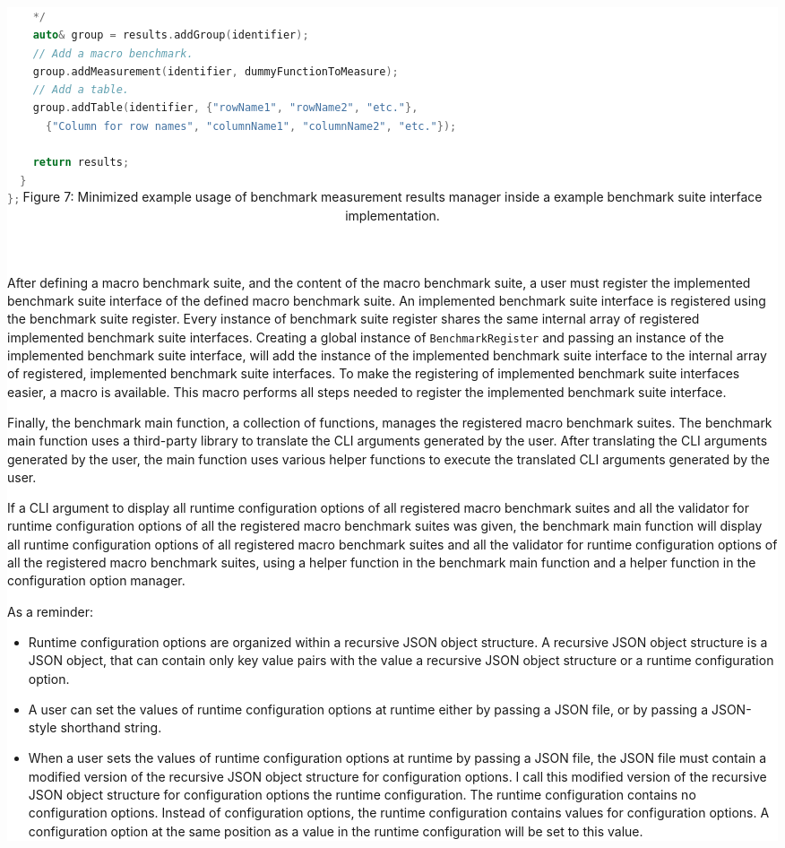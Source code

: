 ```cpp
    */
    auto& group = results.addGroup(identifier);
    // Add a macro benchmark.
    group.addMeasurement(identifier, dummyFunctionToMeasure);
    // Add a table.
    group.addTable(identifier, {"rowName1", "rowName2", "etc."},
      {"Column for row names", "columnName1", "columnName2", "etc."});

    return results;
  }
};
```
<center style="margin-top:-35px;margin-bottom:55px;">Figure 7: Minimized example usage of benchmark measurement results manager inside a example benchmark suite interface implementation.</center>

After defining a macro benchmark suite, and the content of the macro benchmark suite, a user must register the implemented benchmark suite interface of the defined macro benchmark suite. An implemented benchmark suite interface is registered using the benchmark suite register. Every instance of benchmark suite register shares the same internal array of registered implemented benchmark suite interfaces. Creating a global instance of `BenchmarkRegister` and passing an instance of the implemented benchmark suite interface, will add the instance of the implemented benchmark suite interface to the internal array of registered, implemented benchmark suite interfaces. To make the registering of implemented benchmark suite interfaces easier, a macro is available. This macro performs all steps needed to register the implemented benchmark suite interface.

Finally, the benchmark main function, a collection of functions, manages the registered macro benchmark suites. The benchmark main function uses a third-party library to translate the CLI arguments generated by the user. After translating the CLI arguments generated by the user, the main function uses various helper functions to execute the translated CLI arguments generated by the user.

If a CLI argument to display all runtime configuration options of all registered macro benchmark suites and all the validator for runtime configuration options of all the registered macro benchmark suites was given, the benchmark main function will display all runtime configuration options of all registered macro benchmark suites and all the validator for runtime configuration options of all the registered macro benchmark suites, using a helper function in the benchmark main function and a helper function in the configuration option manager.

As a reminder:

- Runtime configuration options are organized within a recursive JSON object structure. A recursive JSON object structure is a JSON object, that can contain only key value pairs with the value a recursive JSON object structure or a runtime configuration option.

- A user can set the values of runtime configuration options at runtime either by passing a JSON file, or by passing a JSON-style shorthand string.

- When a user sets the values of runtime configuration options at runtime by passing a JSON file, the JSON file must contain a modified version of the recursive JSON object structure for configuration options. I call this modified version of the recursive JSON object structure for configuration options the runtime configuration. The runtime configuration contains no configuration options. Instead of configuration options, the runtime configuration contains values for configuration options. A configuration option at the same position as a value in the runtime configuration will be set to this value.
